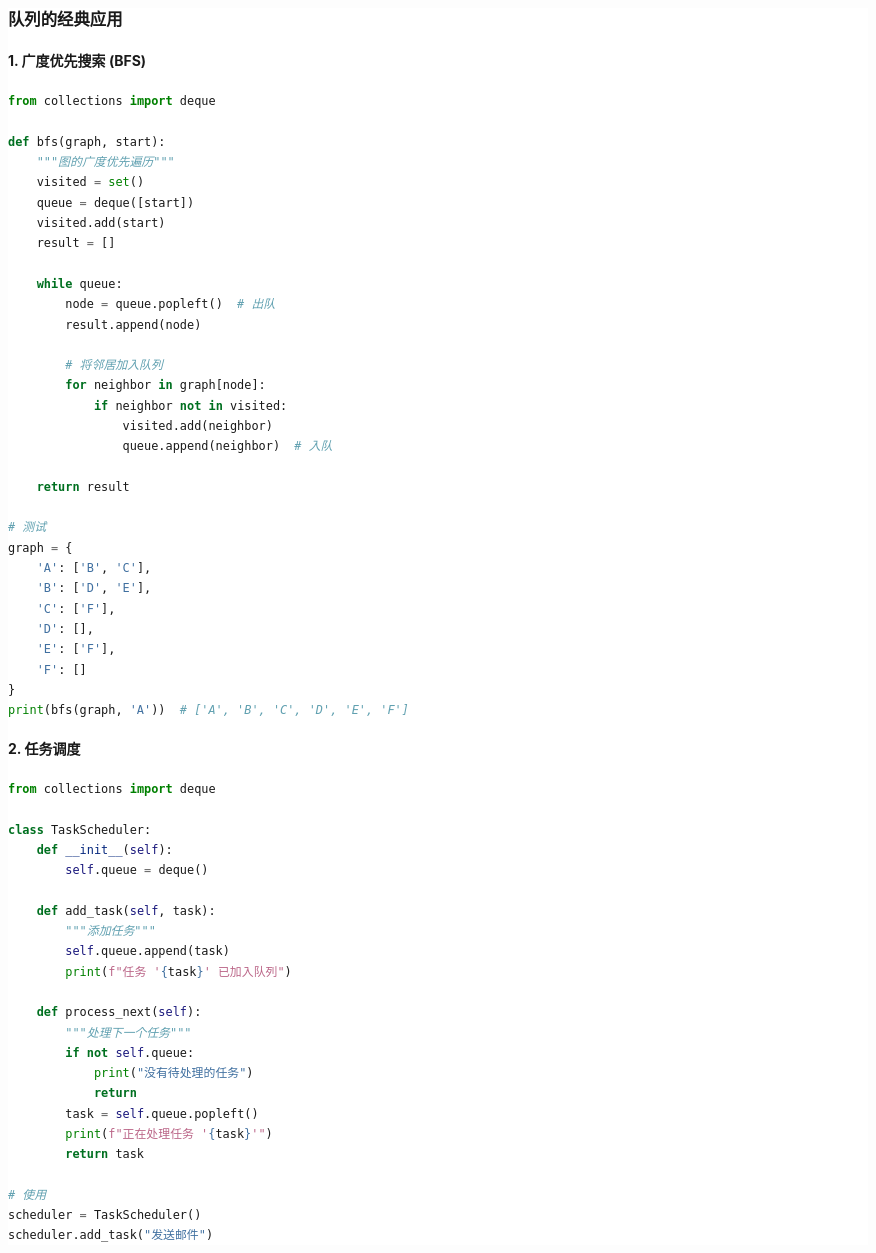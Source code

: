 ### 队列的经典应用

#### 1. 广度优先搜索 (BFS)

```python
from collections import deque

def bfs(graph, start):
    """图的广度优先遍历"""
    visited = set()
    queue = deque([start])
    visited.add(start)
    result = []

    while queue:
        node = queue.popleft()  # 出队
        result.append(node)

        # 将邻居加入队列
        for neighbor in graph[node]:
            if neighbor not in visited:
                visited.add(neighbor)
                queue.append(neighbor)  # 入队

    return result

# 测试
graph = {
    'A': ['B', 'C'],
    'B': ['D', 'E'],
    'C': ['F'],
    'D': [],
    'E': ['F'],
    'F': []
}
print(bfs(graph, 'A'))  # ['A', 'B', 'C', 'D', 'E', 'F']
```

#### 2. 任务调度

```python
from collections import deque

class TaskScheduler:
    def __init__(self):
        self.queue = deque()

    def add_task(self, task):
        """添加任务"""
        self.queue.append(task)
        print(f"任务 '{task}' 已加入队列")

    def process_next(self):
        """处理下一个任务"""
        if not self.queue:
            print("没有待处理的任务")
            return
        task = self.queue.popleft()
        print(f"正在处理任务 '{task}'")
        return task

# 使用
scheduler = TaskScheduler()
scheduler.add_task("发送邮件")
```